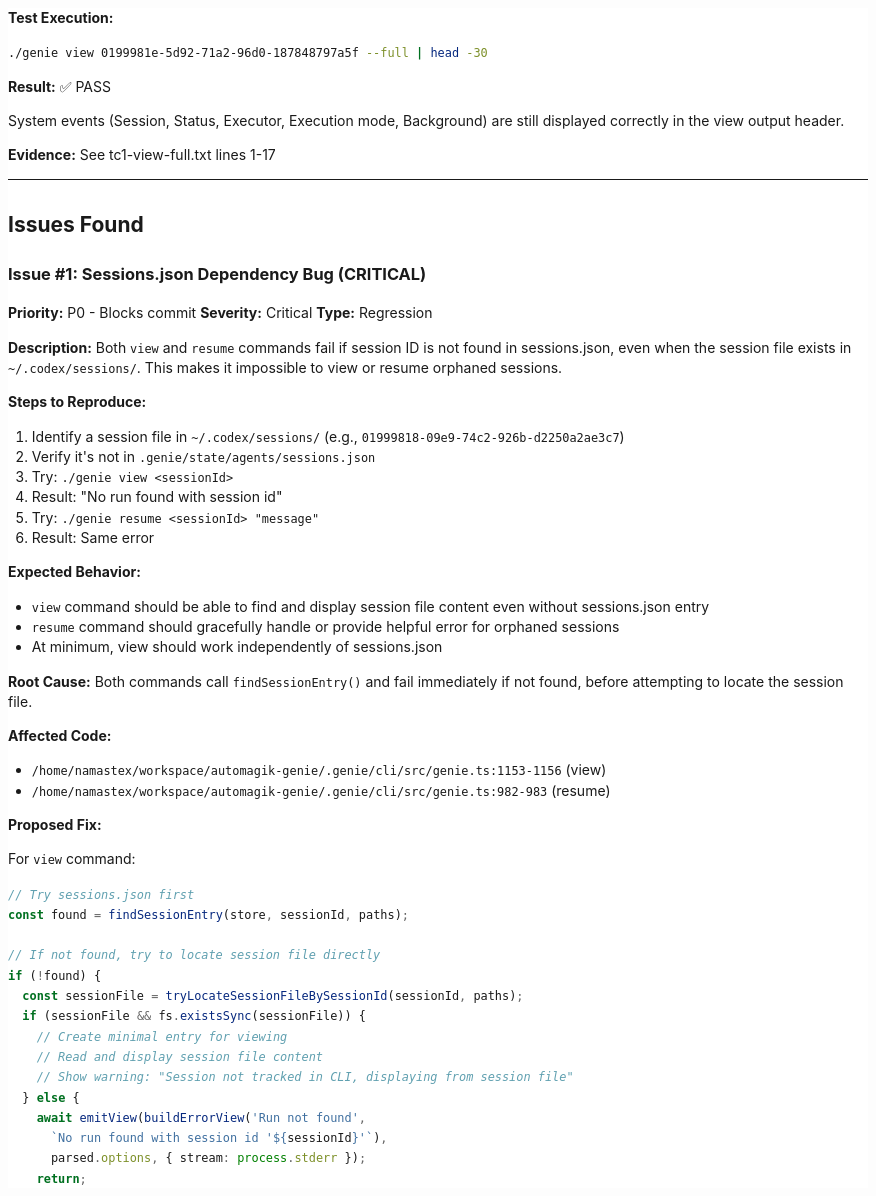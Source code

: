 **Test Execution:**
```bash
./genie view 0199981e-5d92-71a2-96d0-187848797a5f --full | head -30
```

**Result:** ✅ PASS

System events (Session, Status, Executor, Execution mode, Background) are still displayed correctly in the view output header.

**Evidence:** See tc1-view-full.txt lines 1-17

---

## Issues Found

### Issue #1: Sessions.json Dependency Bug (CRITICAL)

**Priority:** P0 - Blocks commit
**Severity:** Critical
**Type:** Regression

**Description:**
Both `view` and `resume` commands fail if session ID is not found in sessions.json, even when the session file exists in `~/.codex/sessions/`. This makes it impossible to view or resume orphaned sessions.

**Steps to Reproduce:**
1. Identify a session file in `~/.codex/sessions/` (e.g., `01999818-09e9-74c2-926b-d2250a2ae3c7`)
2. Verify it's not in `.genie/state/agents/sessions.json`
3. Try: `./genie view <sessionId>`
4. Result: "No run found with session id"
5. Try: `./genie resume <sessionId> "message"`
6. Result: Same error

**Expected Behavior:**
- `view` command should be able to find and display session file content even without sessions.json entry
- `resume` command should gracefully handle or provide helpful error for orphaned sessions
- At minimum, view should work independently of sessions.json

**Root Cause:**
Both commands call `findSessionEntry()` and fail immediately if not found, before attempting to locate the session file.

**Affected Code:**
- `/home/namastex/workspace/automagik-genie/.genie/cli/src/genie.ts:1153-1156` (view)
- `/home/namastex/workspace/automagik-genie/.genie/cli/src/genie.ts:982-983` (resume)

**Proposed Fix:**

For `view` command:
```typescript
// Try sessions.json first
const found = findSessionEntry(store, sessionId, paths);

// If not found, try to locate session file directly
if (!found) {
  const sessionFile = tryLocateSessionFileBySessionId(sessionId, paths);
  if (sessionFile && fs.existsSync(sessionFile)) {
    // Create minimal entry for viewing
    // Read and display session file content
    // Show warning: "Session not tracked in CLI, displaying from session file"
  } else {
    await emitView(buildErrorView('Run not found',
      `No run found with session id '${sessionId}'`),
      parsed.options, { stream: process.stderr });
    return;
```